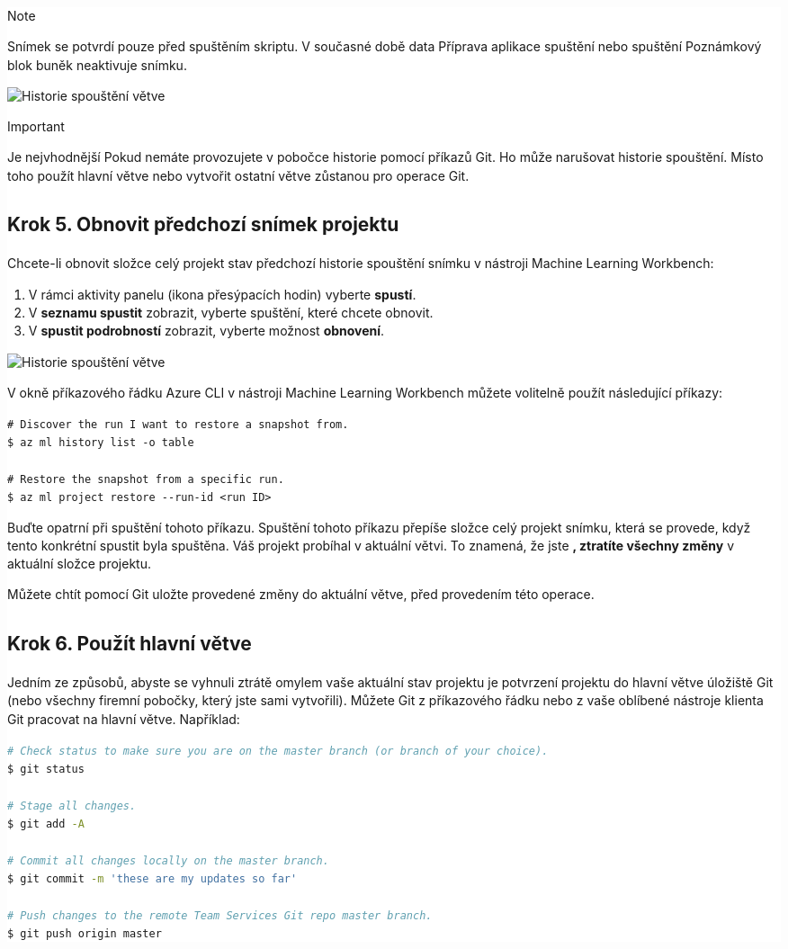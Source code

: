 > [!NOTE] 
> Snímek se potvrdí pouze před spuštěním skriptu. V současné době data Příprava aplikace spuštění nebo spuštění Poznámkový blok buněk neaktivuje snímku.

![Historie spouštění větve](media/using-git-ml-project/run_history_branch.png)

> [!IMPORTANT] 
> Je nejvhodnější Pokud nemáte provozujete v pobočce historie pomocí příkazů Git. Ho může narušovat historie spouštění. Místo toho použít hlavní větve nebo vytvořit ostatní větve zůstanou pro operace Git.

## <a name="step-5-restore-a-previous-project-snapshot"></a>Krok 5. Obnovit předchozí snímek projektu 
Chcete-li obnovit složce celý projekt stav předchozí historie spouštění snímku v nástroji Machine Learning Workbench:
1. V rámci aktivity panelu (ikona přesýpacích hodin) vyberte **spustí**.
2. V **seznamu spustit** zobrazit, vyberte spuštění, které chcete obnovit.
3. V **spustit podrobností** zobrazit, vyberte možnost **obnovení**.

![Historie spouštění větve](media/using-git-ml-project/restore_project.png)

V okně příkazového řádku Azure CLI v nástroji Machine Learning Workbench můžete volitelně použít následující příkazy:

```azurecli
# Discover the run I want to restore a snapshot from.
$ az ml history list -o table

# Restore the snapshot from a specific run.
$ az ml project restore --run-id <run ID>
```

Buďte opatrní při spuštění tohoto příkazu. Spuštění tohoto příkazu přepíše složce celý projekt snímku, která se provede, když tento konkrétní spustit byla spuštěna. Váš projekt probíhal v aktuální větvi. To znamená, že jste **, ztratíte všechny změny** v aktuální složce projektu.  

Můžete chtít pomocí Git uložte provedené změny do aktuální větve, před provedením této operace.

## <a name="step-6-use-the-master-branch"></a>Krok 6. Použít hlavní větve
Jedním ze způsobů, abyste se vyhnuli ztrátě omylem vaše aktuální stav projektu je potvrzení projektu do hlavní větve úložiště Git (nebo všechny firemní pobočky, který jste sami vytvořili). Můžete Git z příkazového řádku nebo z vaše oblíbené nástroje klienta Git pracovat na hlavní větve. Například:

```sh
# Check status to make sure you are on the master branch (or branch of your choice).
$ git status

# Stage all changes.
$ git add -A

# Commit all changes locally on the master branch.
$ git commit -m 'these are my updates so far'

# Push changes to the remote Team Services Git repo master branch.
$ git push origin master
```
